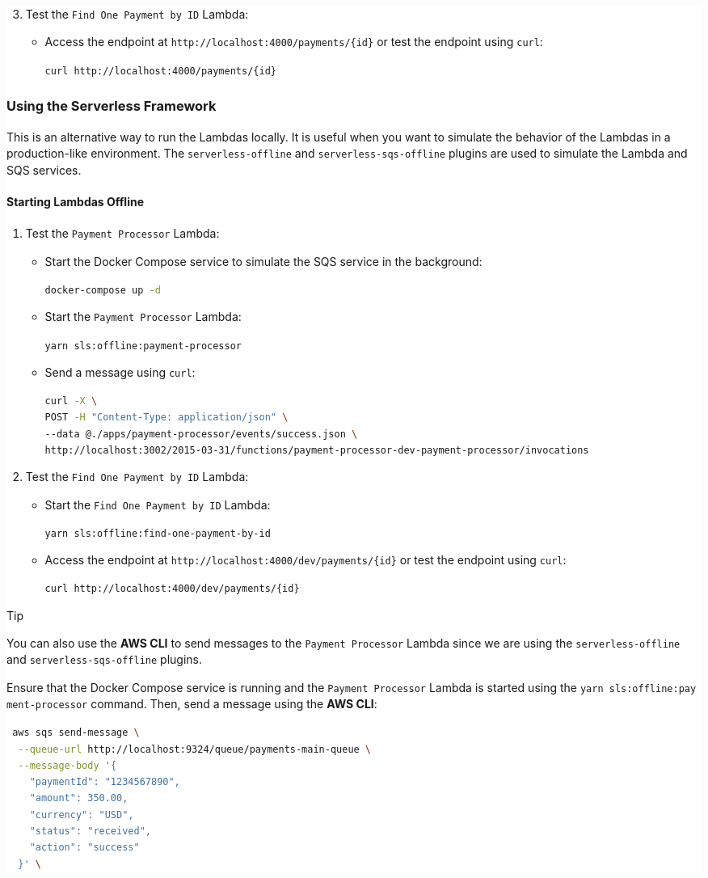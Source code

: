 3. Test the `Find One Payment by ID` Lambda:

   - Access the endpoint at `http://localhost:4000/payments/{id}` or test the endpoint using `curl`:

     ```bash
     curl http://localhost:4000/payments/{id}
     ```

### Using the Serverless Framework

This is an alternative way to run the Lambdas locally. It is useful when you want to simulate the behavior of the Lambdas in a production-like environment. The `serverless-offline` and `serverless-sqs-offline` plugins are used to simulate the Lambda and SQS services.

#### Starting Lambdas Offline

1. Test the `Payment Processor` Lambda:

   - Start the Docker Compose service to simulate the SQS service in the background:

     ```bash
     docker-compose up -d
     ```

   - Start the `Payment Processor` Lambda:

     ```bash
     yarn sls:offline:payment-processor
     ```

   - Send a message using `curl`:

     ```bash
     curl -X \
     POST -H "Content-Type: application/json" \
     --data @./apps/payment-processor/events/success.json \
     http://localhost:3002/2015-03-31/functions/payment-processor-dev-payment-processor/invocations
     ```

2. Test the `Find One Payment by ID` Lambda:

   - Start the `Find One Payment by ID` Lambda:

     ```bash
     yarn sls:offline:find-one-payment-by-id
     ```

   - Access the endpoint at `http://localhost:4000/dev/payments/{id}` or test the endpoint using `curl`:

     ```bash
     curl http://localhost:4000/dev/payments/{id}
     ```

> [!TIP]
> You can also use the **AWS CLI** to send messages to the `Payment Processor` Lambda since we are using the `serverless-offline` and `serverless-sqs-offline` plugins.
>
> Ensure that the Docker Compose service is running and the `Payment Processor` Lambda is started using the `yarn sls:offline:payment-processor` command. Then, send a message using the **AWS CLI**:
>
> ```bash
>  aws sqs send-message \
>   --queue-url http://localhost:9324/queue/payments-main-queue \
>   --message-body '{
>     "paymentId": "1234567890",
>     "amount": 350.00,
>     "currency": "USD",
>     "status": "received",
>     "action": "success"
>   }' \